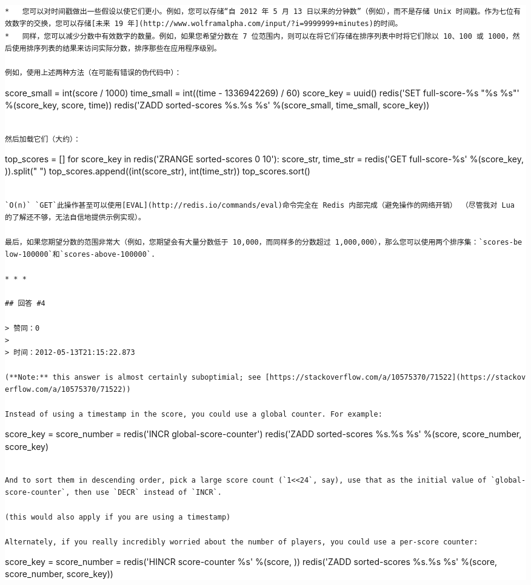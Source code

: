 ```
*   您可以对时间戳做出一些假设以使它们更小。例如，您可以存储“自 2012 年 5 月 13 日以来的分钟数”（例如），而不是存储 Unix 时间戳。作为七位有效数字的交换，您可以存储[未来 19 年](http://www.wolframalpha.com/input/?i=9999999+minutes)的时间。
*   同样，您可以减少分数中有效数字的数量。例如，如果您希望分数在 7 位范围内，则可以在将它们存储在排序列表中时将它们除以 10、100 或 1000，然后使用排序列表的结果来访问实际分数，排序那些在应用程序级别。

例如，使用上述两种方法（在可能有错误的伪代码中）：

```
score_small = int(score / 1000)
time_small = int((time - 1336942269) / 60)
score_key = uuid()
redis('SET full-score-%s "%s %s"' %(score_key, score, time))
redis('ZADD sorted-scores %s.%s %s' %(score_small, time_small, score_key)) 
```

然后加载它们（大约）：

```
top_scores = []
for score_key in redis('ZRANGE sorted-scores 0 10'):
    score_str, time_str = redis('GET full-score-%s' %(score_key, )).split(" ")
    top_scores.append((int(score_str), int(time_str))
top_scores.sort() 
```

`O(n)` `GET`此操作甚至可以使用[EVAL](http://redis.io/commands/eval)命令完全在 Redis 内部完成（避免操作的网络开销） （尽管我对 Lua 的了解还不够，无法自信地提供示例实现）。

最后，如果您期望分数的范围非常大（例如，您期望会有大量分数低于 10,000，而同样多的分数超过 1,000,000），那么您可以使用两个排序集：`scores-below-100000`和`scores-above-100000`.

* * *

## 回答 #4

> 赞同：0
> 
> 时间：2012-05-13T21:15:22.873

(**Note:** this answer is almost certainly suboptimial; see [https://stackoverflow.com/a/10575370/71522](https://stackoverflow.com/a/10575370/71522))

Instead of using a timestamp in the score, you could use a global counter. For example:

```
score_key = <whatever unique key you want to use for this score>
score_number = redis('INCR global-score-counter')
redis('ZADD sorted-scores %s.%s %s' %(score, score_number, score_key) 
```

And to sort them in descending order, pick a large score count (`1<<24`, say), use that as the initial value of `global-score-counter`, then use `DECR` instead of `INCR`.

(this would also apply if you are using a timestamp)

Alternately, if you really incredibly worried about the number of players, you could use a per-score counter:

```
score_key = <whatever unique key you want to use for this score>
score_number = redis('HINCR score-counter %s' %(score, ))
redis('ZADD sorted-scores %s.%s %s' %(score, score_number, score_key)) 
```

```